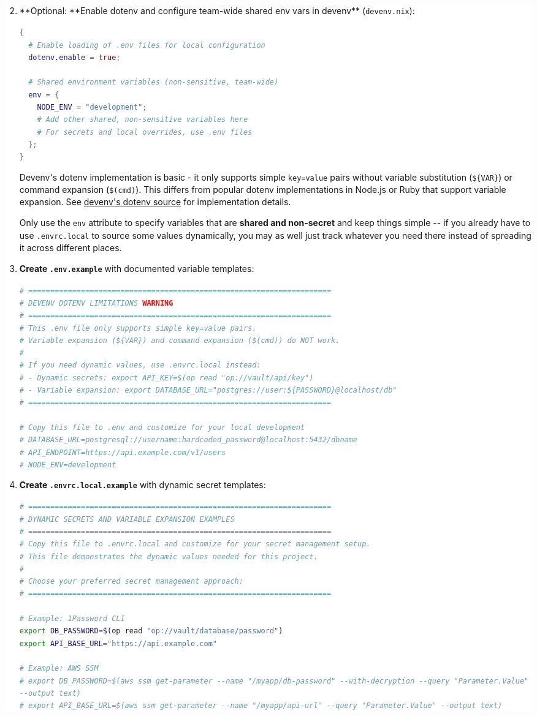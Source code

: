 2. **Optional: **Enable dotenv and configure team-wide shared env vars in devenv\*\* (`devenv.nix`):

   ```nix
   {
     # Enable loading of .env files for local configuration
     dotenv.enable = true;

     # Shared environment variables (non-sensitive, team-wide)
     env = {
       NODE_ENV = "development";
       # Add other shared, non-sensitive variables here
       # For secrets and local overrides, use .env files
     };
   }
   ```

   Devenv's dotenv implementation is basic - it only supports simple `key=value` pairs without variable substitution (`${VAR}`) or command expansion (`$(cmd)`). This differs from popular dotenv implementations in Node.js or Ruby that support variable expansion. See [devenv's dotenv source](https://github.com/cachix/devenv/blob/main/src/modules/dotenv.nix) for implementation details.

   Only use the `env` attribute to specify variables that are **shared and non-secret** and keep things simple -- if you already have to use `.envrc.local` to source some values dynamically, you may as well just track whatever you need there instead of spreading it across different places.

3. **Create `.env.example`** with documented variable templates:

   ```bash
   # =====================================================================
   # DEVENV DOTENV LIMITATIONS WARNING
   # =====================================================================
   # This .env file only supports simple key=value pairs.
   # Variable expansion (${VAR}) and command expansion ($(cmd)) do NOT work.
   #
   # If you need dynamic values, use .envrc.local instead:
   # - Dynamic secrets: export API_KEY=$(op read "op://vault/api/key")
   # - Variable expansion: export DATABASE_URL="postgres://user:${PASSWORD}@localhost/db"
   # =====================================================================

   # Copy this file to .env and customize for your local development
   # DATABASE_URL=postgresql://username:hardcoded_password@localhost:5432/dbname
   # API_ENDPOINT=https://api.example.com/v1/users
   # NODE_ENV=development
   ```

4. **Create `.envrc.local.example`** with dynamic secret templates:

   ```bash
   # =====================================================================
   # DYNAMIC SECRETS AND VARIABLE EXPANSION EXAMPLES
   # =====================================================================
   # Copy this file to .envrc.local and customize for your secret management setup.
   # This file demonstrates the dynamic values needed for this project.
   #
   # Choose your preferred secret management approach:
   # =====================================================================

   # Example: 1Password CLI
   export DB_PASSWORD=$(op read "op://vault/database/password")
   export API_BASE_URL="https://api.example.com"

   # Example: AWS SSM
   # export DB_PASSWORD=$(aws ssm get-parameter --name "/myapp/db-password" --with-decryption --query "Parameter.Value" --output text)
   # export API_BASE_URL=$(aws ssm get-parameter --name "/myapp/api-url" --query "Parameter.Value" --output text)

   ```